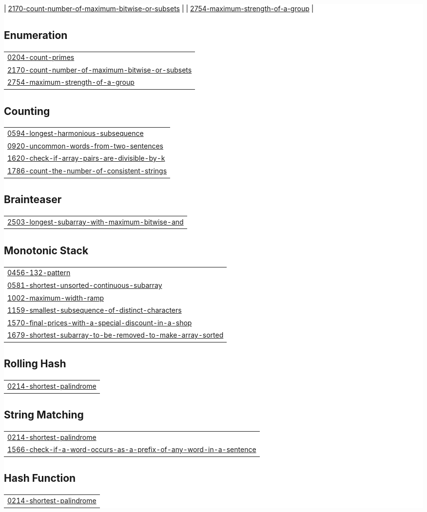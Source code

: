 | [2170-count-number-of-maximum-bitwise-or-subsets](https://github.com/yash-1994/LeetCode/tree/master/2170-count-number-of-maximum-bitwise-or-subsets) |
| [2754-maximum-strength-of-a-group](https://github.com/yash-1994/LeetCode/tree/master/2754-maximum-strength-of-a-group) |
## Enumeration
|  |
| ------- |
| [0204-count-primes](https://github.com/yash-1994/LeetCode/tree/master/0204-count-primes) |
| [2170-count-number-of-maximum-bitwise-or-subsets](https://github.com/yash-1994/LeetCode/tree/master/2170-count-number-of-maximum-bitwise-or-subsets) |
| [2754-maximum-strength-of-a-group](https://github.com/yash-1994/LeetCode/tree/master/2754-maximum-strength-of-a-group) |
## Counting
|  |
| ------- |
| [0594-longest-harmonious-subsequence](https://github.com/yash-1994/LeetCode/tree/master/0594-longest-harmonious-subsequence) |
| [0920-uncommon-words-from-two-sentences](https://github.com/yash-1994/LeetCode/tree/master/0920-uncommon-words-from-two-sentences) |
| [1620-check-if-array-pairs-are-divisible-by-k](https://github.com/yash-1994/LeetCode/tree/master/1620-check-if-array-pairs-are-divisible-by-k) |
| [1786-count-the-number-of-consistent-strings](https://github.com/yash-1994/LeetCode/tree/master/1786-count-the-number-of-consistent-strings) |
## Brainteaser
|  |
| ------- |
| [2503-longest-subarray-with-maximum-bitwise-and](https://github.com/yash-1994/LeetCode/tree/master/2503-longest-subarray-with-maximum-bitwise-and) |
## Monotonic Stack
|  |
| ------- |
| [0456-132-pattern](https://github.com/yash-1994/LeetCode/tree/master/0456-132-pattern) |
| [0581-shortest-unsorted-continuous-subarray](https://github.com/yash-1994/LeetCode/tree/master/0581-shortest-unsorted-continuous-subarray) |
| [1002-maximum-width-ramp](https://github.com/yash-1994/LeetCode/tree/master/1002-maximum-width-ramp) |
| [1159-smallest-subsequence-of-distinct-characters](https://github.com/yash-1994/LeetCode/tree/master/1159-smallest-subsequence-of-distinct-characters) |
| [1570-final-prices-with-a-special-discount-in-a-shop](https://github.com/yash-1994/LeetCode/tree/master/1570-final-prices-with-a-special-discount-in-a-shop) |
| [1679-shortest-subarray-to-be-removed-to-make-array-sorted](https://github.com/yash-1994/LeetCode/tree/master/1679-shortest-subarray-to-be-removed-to-make-array-sorted) |
## Rolling Hash
|  |
| ------- |
| [0214-shortest-palindrome](https://github.com/yash-1994/LeetCode/tree/master/0214-shortest-palindrome) |
## String Matching
|  |
| ------- |
| [0214-shortest-palindrome](https://github.com/yash-1994/LeetCode/tree/master/0214-shortest-palindrome) |
| [1566-check-if-a-word-occurs-as-a-prefix-of-any-word-in-a-sentence](https://github.com/yash-1994/LeetCode/tree/master/1566-check-if-a-word-occurs-as-a-prefix-of-any-word-in-a-sentence) |
## Hash Function
|  |
| ------- |
| [0214-shortest-palindrome](https://github.com/yash-1994/LeetCode/tree/master/0214-shortest-palindrome) |